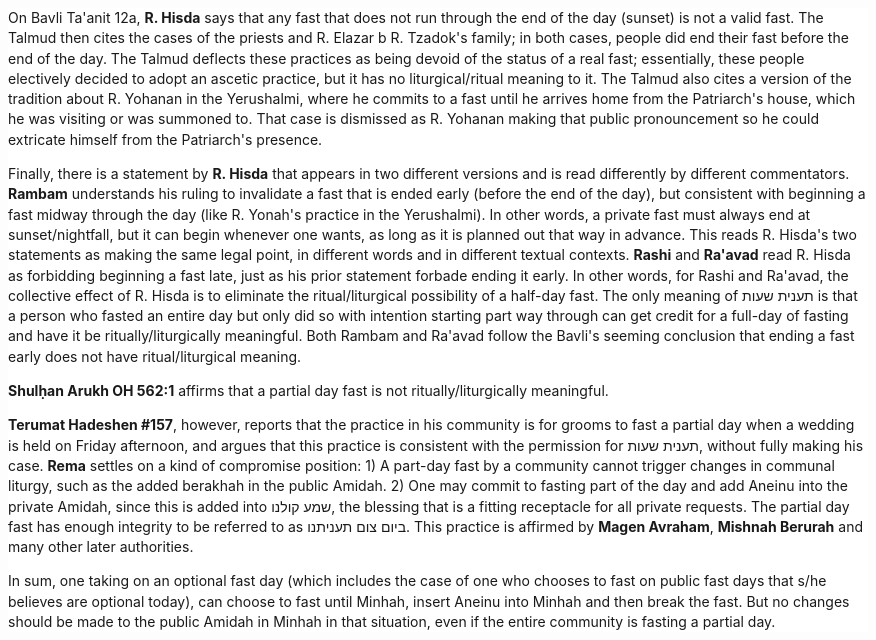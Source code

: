On Bavli Ta'anit 12a, <strong>R. Hisda</strong> says that any fast that does not run through the end of the day (sunset) is not a valid fast. The Talmud then cites the cases of the priests and R. Elazar b R. Tzadok's family; in both cases, people did end their fast before the end of the day. The Talmud deflects these practices as being devoid of the status of a real fast; essentially, these people electively decided to adopt an ascetic practice, but it has no liturgical/ritual meaning to it. The Talmud also cites a version of the tradition about R. Yohanan in the Yerushalmi, where he commits to a fast until he arrives home from the Patriarch's house, which he was visiting or was summoned to. That case is dismissed as R. Yohanan making that public pronouncement so he could extricate himself from the Patriarch's presence.

Finally, there is a statement by <strong>R. Hisda</strong> that appears in two different versions and is read differently by different commentators. <strong>Rambam</strong> understands his ruling to invalidate a fast that is ended early (before the end of the day), but consistent with beginning a fast midway through the day (like R. Yonah's practice in the Yerushalmi). In other words, a private fast must always end at sunset/nightfall, but it can begin whenever one wants, as long as it is planned out that way in advance. This reads R. Hisda's two statements as making the same legal point, in different words and in different textual contexts. <strong>Rashi</strong> and <strong>Ra'avad</strong> read R. Hisda as forbidding beginning a fast late, just as his prior statement forbade ending it early. In other words, for Rashi and Ra'avad, the collective effect of R. Hisda is to eliminate the ritual/liturgical possibility of a half-day fast. The only meaning of <span class="hebrew">תענית שעות</span> is that a person who fasted an entire day but only did so with intention starting part way through can get credit for a full-day of fasting and have it be ritually/liturgically meaningful. Both Rambam and Ra'avad follow the Bavli's seeming conclusion that ending a fast early does not have ritual/liturgical meaning.

<strong>Shulḥan Arukh OH 562:1</strong> affirms that a partial day fast is not ritually/liturgically meaningful.

<strong>Terumat Hadeshen #157</strong>, however, reports that the practice in his community is for grooms to fast a partial day when a wedding is held on Friday afternoon, and argues that this practice is consistent with the permission for <span class="hebrew">תענית שעות</span>, without fully making his case. <strong>Rema</strong> settles on a kind of compromise position: 1) A part-day fast by a community cannot trigger changes in communal liturgy, such as the added berakhah in the public Amidah. 2) One may commit to fasting part of the day and add Aneinu into the private Amidah, since this is added into <span class="hebrew">שמע קולנו</span>, the blessing that is a fitting receptacle for all private requests. The partial day fast has enough integrity to be referred to as <span class="hebrew">ביום צום תעניתנו</span>. This practice is affirmed by <strong>Magen Avraham</strong>, <strong>Mishnah Berurah</strong> and many other later authorities.

In sum, one taking on an optional fast day (which includes the case of one who chooses to fast on public fast days that s/he believes are optional today), can choose to fast until Minhah, insert Aneinu into Minhah and then break the fast. But no changes should be made to the public Amidah in Minhah in that situation, even if the entire community is fasting a partial day.
</body>
</html>